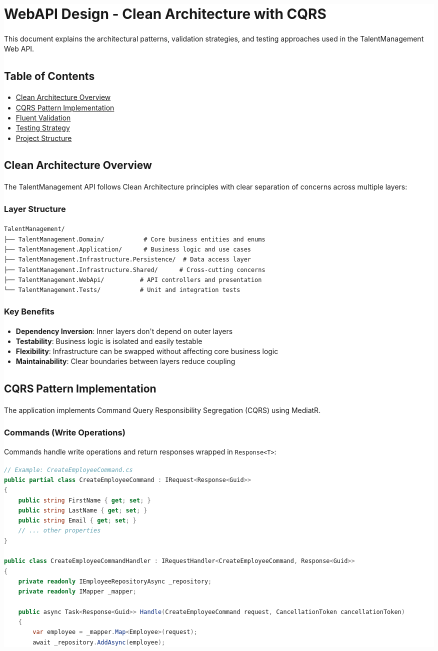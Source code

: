 # WebAPI Design - Clean Architecture with CQRS

This document explains the architectural patterns, validation strategies, and testing approaches used in the TalentManagement Web API.

## Table of Contents
- [Clean Architecture Overview](#clean-architecture-overview)
- [CQRS Pattern Implementation](#cqrs-pattern-implementation)
- [Fluent Validation](#fluent-validation)
- [Testing Strategy](#testing-strategy)
- [Project Structure](#project-structure)

## Clean Architecture Overview

The TalentManagement API follows Clean Architecture principles with clear separation of concerns across multiple layers:

### Layer Structure

```
TalentManagement/
├── TalentManagement.Domain/           # Core business entities and enums
├── TalentManagement.Application/      # Business logic and use cases
├── TalentManagement.Infrastructure.Persistence/  # Data access layer
├── TalentManagement.Infrastructure.Shared/      # Cross-cutting concerns
├── TalentManagement.WebApi/          # API controllers and presentation
└── TalentManagement.Tests/           # Unit and integration tests
```

### Key Benefits
- **Dependency Inversion**: Inner layers don't depend on outer layers
- **Testability**: Business logic is isolated and easily testable
- **Flexibility**: Infrastructure can be swapped without affecting core business logic
- **Maintainability**: Clear boundaries between layers reduce coupling

## CQRS Pattern Implementation

The application implements Command Query Responsibility Segregation (CQRS) using MediatR.

### Commands (Write Operations)
Commands handle write operations and return responses wrapped in `Response<T>`:

```csharp
// Example: CreateEmployeeCommand.cs
public partial class CreateEmployeeCommand : IRequest<Response<Guid>>
{
    public string FirstName { get; set; }
    public string LastName { get; set; }
    public string Email { get; set; }
    // ... other properties
}

public class CreateEmployeeCommandHandler : IRequestHandler<CreateEmployeeCommand, Response<Guid>>
{
    private readonly IEmployeeRepositoryAsync _repository;
    private readonly IMapper _mapper;

    public async Task<Response<Guid>> Handle(CreateEmployeeCommand request, CancellationToken cancellationToken)
    {
        var employee = _mapper.Map<Employee>(request);
        await _repository.AddAsync(employee);
```